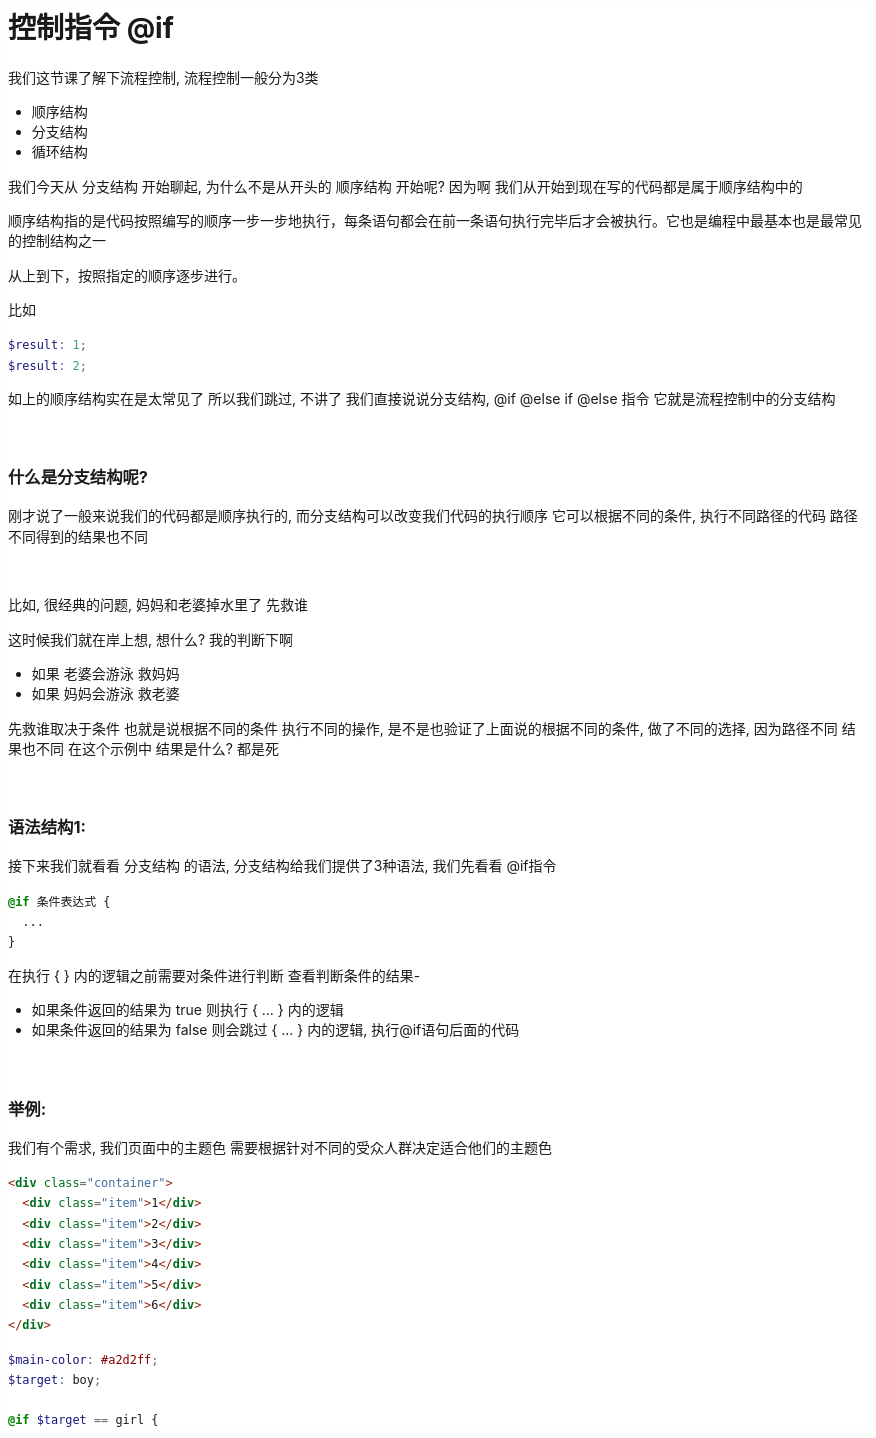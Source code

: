# 控制指令 @if
我们这节课了解下流程控制, 流程控制一般分为3类
- 顺序结构
- 分支结构
- 循环结构

我们今天从 分支结构 开始聊起, 为什么不是从开头的 顺序结构 开始呢? 因为啊 我们从开始到现在写的代码都是属于顺序结构中的

顺序结构指的是代码按照编写的顺序一步一步地执行，每条语句都会在前一条语句执行完毕后才会被执行。它也是编程中最基本也是最常见的控制结构之一

从上到下，按照指定的顺序逐步进行。

比如
```scss
$result: 1;
$result: 2;
```

如上的顺序结构实在是太常见了 所以我们跳过, 不讲了 我们直接说说分支结构, @if @else if @else 指令 它就是流程控制中的分支结构

<br>

### 什么是分支结构呢?
刚才说了一般来说我们的代码都是顺序执行的, 而分支结构可以改变我们代码的执行顺序 它可以根据不同的条件, 执行不同路径的代码 路径不同得到的结果也不同

<br>

比如, 很经典的问题, 妈妈和老婆掉水里了 先救谁


这时候我们就在岸上想, 想什么? 我的判断下啊
- 如果 老婆会游泳 救妈妈
- 如果 妈妈会游泳 救老婆

先救谁取决于条件 也就是说根据不同的条件 执行不同的操作, 是不是也验证了上面说的根据不同的条件, 做了不同的选择, 因为路径不同 结果也不同 在这个示例中 结果是什么? 都是死

<br>

### 语法结构1: 
接下来我们就看看 分支结构 的语法, 分支结构给我们提供了3种语法, 我们先看看 @if指令 
```scss
@if 条件表达式 {
  ...
}
```

在执行 { } 内的逻辑之前需要对条件进行判断 查看判断条件的结果- 
- 如果条件返回的结果为 true 则执行 { ... } 内的逻辑
- 如果条件返回的结果为 false 则会跳过 { ... } 内的逻辑, 执行@if语句后面的代码

<br>

### 举例:
我们有个需求, 我们页面中的主题色 需要根据针对不同的受众人群决定适合他们的主题色
```html
<div class="container">
  <div class="item">1</div>
  <div class="item">2</div>
  <div class="item">3</div>
  <div class="item">4</div>
  <div class="item">5</div>
  <div class="item">6</div>
</div>
```
```scss
$main-color: #a2d2ff;
$target: boy;

@if $target == girl {
```